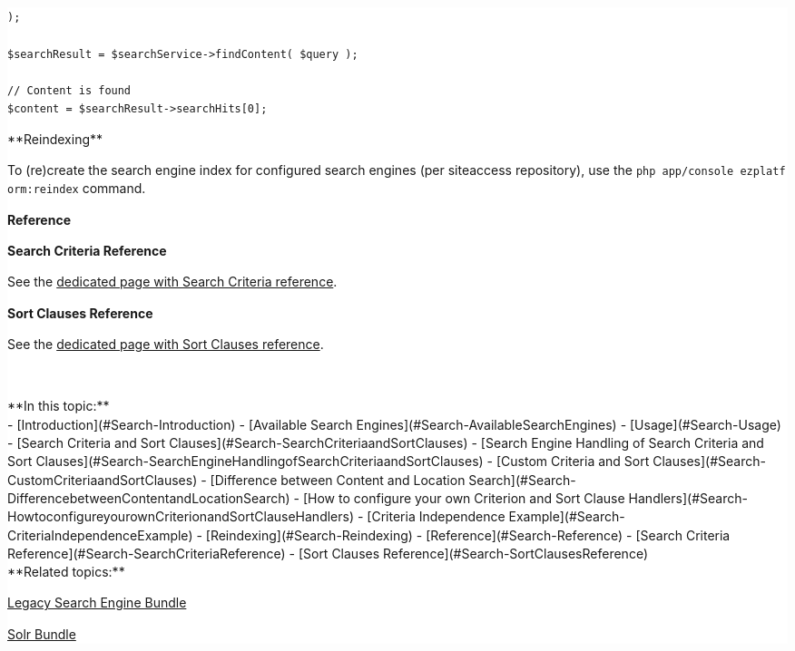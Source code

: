 ``` sourceCode
);

$searchResult = $searchService->findContent( $query );

// Content is found
$content = $searchResult->searchHits[0];
```

</div>
</div>
**Reindexing**

To (re)create the search engine index for configured search engines (per siteaccess repository), use the `php app/console ezplatform:reindex` command.

**Reference**

**Search Criteria Reference**

See the [dedicated page with Search Criteria reference](Search-Criteria-Reference_32113988.html).

**Sort Clauses Reference**

See the [dedicated page with Sort Clauses reference](Sort-Clauses-Reference_32113990.html).

 

</div>
</div>
<div class="cell aside" data-type="aside">
<div class="innerCell">
**In this topic:**

<div class="toc-macro rbtoc1490375999723">
-   [Introduction](#Search-Introduction)
    -   [Available Search Engines](#Search-AvailableSearchEngines)
-   [Usage](#Search-Usage)
    -   [Search Criteria and Sort Clauses](#Search-SearchCriteriaandSortClauses)
        -   [Search Engine Handling of Search Criteria and Sort Clauses](#Search-SearchEngineHandlingofSearchCriteriaandSortClauses)
        -   [Custom Criteria and Sort Clauses](#Search-CustomCriteriaandSortClauses)
        -   [Difference between Content and Location Search](#Search-DifferencebetweenContentandLocationSearch)
        -   [How to configure your own Criterion and Sort Clause Handlers](#Search-HowtoconfigureyourownCriterionandSortClauseHandlers)
        -   [Criteria Independence Example](#Search-CriteriaIndependenceExample)
    -   [Reindexing](#Search-Reindexing)
-   [Reference](#Search-Reference)
    -   [Search Criteria Reference](#Search-SearchCriteriaReference)
    -   [Sort Clauses Reference](#Search-SortClausesReference)

</div>
**Related topics:**

[Legacy Search Engine Bundle](Legacy-Search-Engine-Bundle_31430581.html)

[Solr Bundle](Solr-Bundle_31430592.html)
